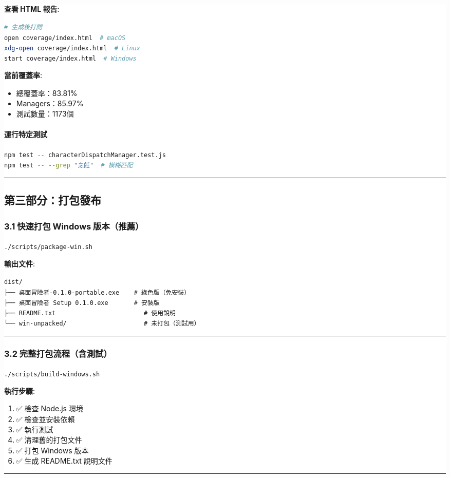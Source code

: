 **查看 HTML 報告**:
```bash
# 生成後打開
open coverage/index.html  # macOS
xdg-open coverage/index.html  # Linux
start coverage/index.html  # Windows
```

**當前覆蓋率**:
- 總覆蓋率：83.81%
- Managers：85.97%
- 測試數量：1173個

#### 運行特定測試

```bash
npm test -- characterDispatchManager.test.js
npm test -- --grep "烹飪"  # 模糊匹配
```

---

## 第三部分：打包發布

### 3.1 快速打包 Windows 版本（推薦）

```bash
./scripts/package-win.sh
```

**輸出文件**:
```
dist/
├── 桌面冒險者-0.1.0-portable.exe    # 綠色版（免安裝）
├── 桌面冒險者 Setup 0.1.0.exe       # 安裝版
├── README.txt                        # 使用說明
└── win-unpacked/                     # 未打包（測試用）
```

---

### 3.2 完整打包流程（含測試）

```bash
./scripts/build-windows.sh
```

**執行步驟**:
1. ✅ 檢查 Node.js 環境
2. ✅ 檢查並安裝依賴
3. ✅ 執行測試
4. ✅ 清理舊的打包文件
5. ✅ 打包 Windows 版本
6. ✅ 生成 README.txt 說明文件

---
